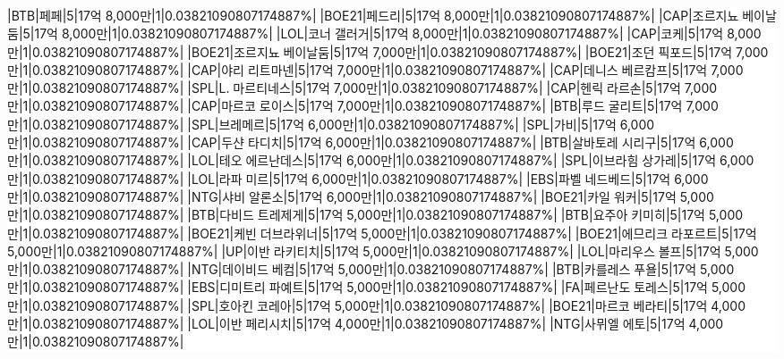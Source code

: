 |BTB|페페|5|17억 8,000만|1|0.03821090807174887%|
|BOE21|페드리|5|17억 8,000만|1|0.03821090807174887%|
|CAP|조르지뇨 베이날둠|5|17억 8,000만|1|0.03821090807174887%|
|LOL|코너 갤러거|5|17억 8,000만|1|0.03821090807174887%|
|CAP|코케|5|17억 8,000만|1|0.03821090807174887%|
|BOE21|조르지뇨 베이날둠|5|17억 7,000만|1|0.03821090807174887%|
|BOE21|조던 픽포드|5|17억 7,000만|1|0.03821090807174887%|
|CAP|야리 리트마넨|5|17억 7,000만|1|0.03821090807174887%|
|CAP|데니스 베르캄프|5|17억 7,000만|1|0.03821090807174887%|
|SPL|L. 마르티네스|5|17억 7,000만|1|0.03821090807174887%|
|CAP|헨릭 라르손|5|17억 7,000만|1|0.03821090807174887%|
|CAP|마르코 로이스|5|17억 7,000만|1|0.03821090807174887%|
|BTB|루드 굴리트|5|17억 7,000만|1|0.03821090807174887%|
|SPL|브레메르|5|17억 6,000만|1|0.03821090807174887%|
|SPL|가비|5|17억 6,000만|1|0.03821090807174887%|
|CAP|두샨 타디치|5|17억 6,000만|1|0.03821090807174887%|
|BTB|살바토레 시리구|5|17억 6,000만|1|0.03821090807174887%|
|LOL|테오 에르난데스|5|17억 6,000만|1|0.03821090807174887%|
|SPL|이브라힘 상가레|5|17억 6,000만|1|0.03821090807174887%|
|LOL|라파 미르|5|17억 6,000만|1|0.03821090807174887%|
|EBS|파벨 네드베드|5|17억 6,000만|1|0.03821090807174887%|
|NTG|샤비 알론소|5|17억 6,000만|1|0.03821090807174887%|
|BOE21|카일 워커|5|17억 5,000만|1|0.03821090807174887%|
|BTB|다비드 트레제게|5|17억 5,000만|1|0.03821090807174887%|
|BTB|요주아 키미히|5|17억 5,000만|1|0.03821090807174887%|
|BOE21|케빈 더브라위너|5|17억 5,000만|1|0.03821090807174887%|
|BOE21|에므리크 라포르트|5|17억 5,000만|1|0.03821090807174887%|
|UP|이반 라키티치|5|17억 5,000만|1|0.03821090807174887%|
|LOL|마리우스 볼프|5|17억 5,000만|1|0.03821090807174887%|
|NTG|데이비드 베컴|5|17억 5,000만|1|0.03821090807174887%|
|BTB|카를레스 푸욜|5|17억 5,000만|1|0.03821090807174887%|
|EBS|디미트리 파예트|5|17억 5,000만|1|0.03821090807174887%|
|FA|페르난도 토레스|5|17억 5,000만|1|0.03821090807174887%|
|SPL|호아킨 코레아|5|17억 5,000만|1|0.03821090807174887%|
|BOE21|마르코 베라티|5|17억 4,000만|1|0.03821090807174887%|
|LOL|이반 페리시치|5|17억 4,000만|1|0.03821090807174887%|
|NTG|사뮈엘 에토|5|17억 4,000만|1|0.03821090807174887%|